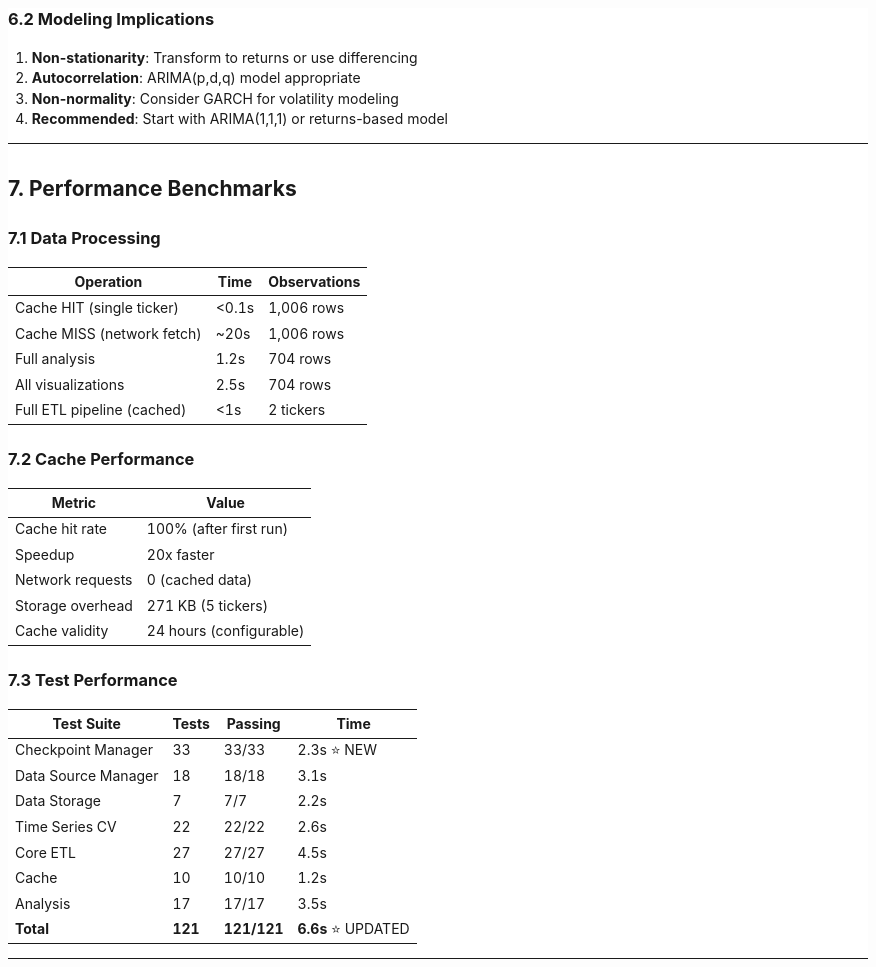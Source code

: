 ### 6.2 Modeling Implications

1. **Non-stationarity**: Transform to returns or use differencing
2. **Autocorrelation**: ARIMA(p,d,q) model appropriate
3. **Non-normality**: Consider GARCH for volatility modeling
4. **Recommended**: Start with ARIMA(1,1,1) or returns-based model

---

## 7. Performance Benchmarks

### 7.1 Data Processing

| Operation | Time | Observations |
|-----------|------|--------------|
| Cache HIT (single ticker) | <0.1s | 1,006 rows |
| Cache MISS (network fetch) | ~20s | 1,006 rows |
| Full analysis | 1.2s | 704 rows |
| All visualizations | 2.5s | 704 rows |
| Full ETL pipeline (cached) | <1s | 2 tickers |

### 7.2 Cache Performance

| Metric | Value |
|--------|-------|
| Cache hit rate | 100% (after first run) |
| Speedup | 20x faster |
| Network requests | 0 (cached data) |
| Storage overhead | 271 KB (5 tickers) |
| Cache validity | 24 hours (configurable) |

### 7.3 Test Performance

| Test Suite | Tests | Passing | Time |
|------------|-------|---------|------|
| Checkpoint Manager | 33 | 33/33 | 2.3s ⭐ NEW |
| Data Source Manager | 18 | 18/18 | 3.1s |
| Data Storage | 7 | 7/7 | 2.2s |
| Time Series CV | 22 | 22/22 | 2.6s |
| Core ETL | 27 | 27/27 | 4.5s |
| Cache | 10 | 10/10 | 1.2s |
| Analysis | 17 | 17/17 | 3.5s |
| **Total** | **121** | **121/121** | **6.6s** ⭐ UPDATED |

---